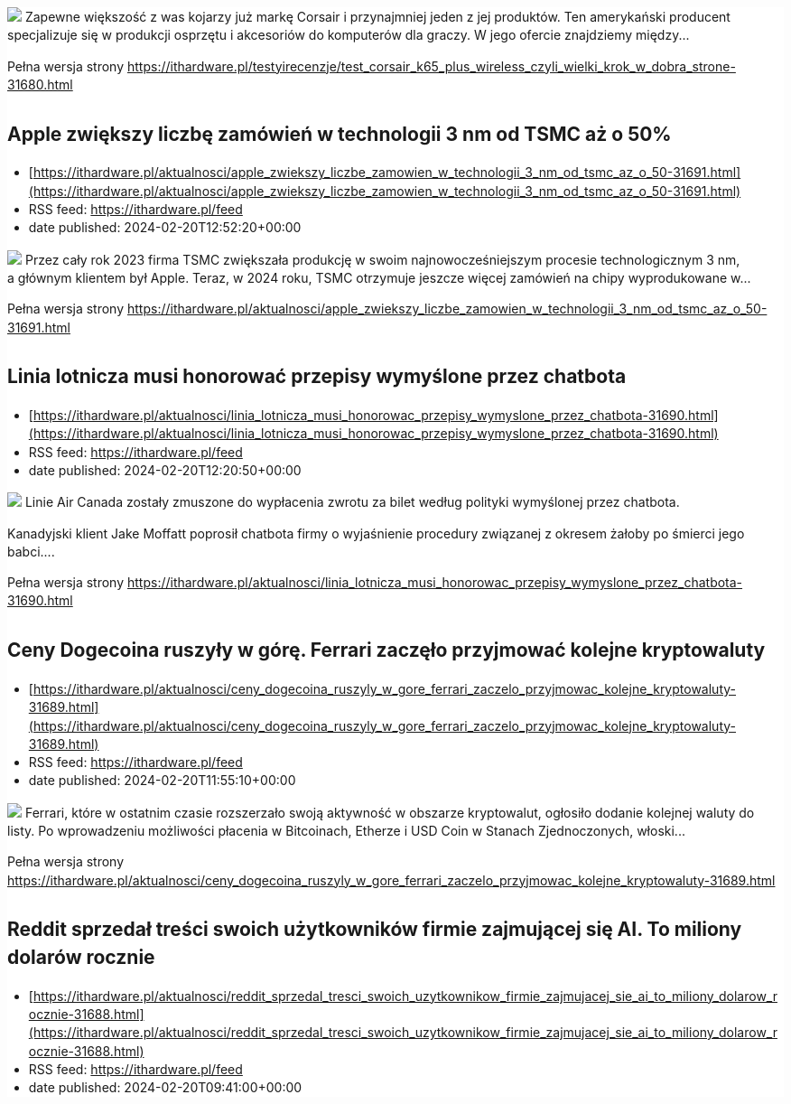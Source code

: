 <img src="https://ithardware.pl/artykuly/min/31680_1.png" />            Zapewne większość z was kojarzy już markę Corsair i przynajmniej jeden z jej produkt&oacute;w. Ten amerykański producent specjalizuje się w produkcji osprzętu i akcesori&oacute;w do komputer&oacute;w dla graczy. W jego ofercie znajdziemy między...
            <p>Pełna wersja strony <a href="https://ithardware.pl/testyirecenzje/test_corsair_k65_plus_wireless_czyli_wielki_krok_w_dobra_strone-31680.html">https://ithardware.pl/testyirecenzje/test_corsair_k65_plus_wireless_czyli_wielki_krok_w_dobra_strone-31680.html</a></p>

## Apple zwiększy liczbę zamówień w technologii 3 nm od TSMC aż o 50%
 - [https://ithardware.pl/aktualnosci/apple_zwiekszy_liczbe_zamowien_w_technologii_3_nm_od_tsmc_az_o_50-31691.html](https://ithardware.pl/aktualnosci/apple_zwiekszy_liczbe_zamowien_w_technologii_3_nm_od_tsmc_az_o_50-31691.html)
 - RSS feed: https://ithardware.pl/feed
 - date published: 2024-02-20T12:52:20+00:00

<img src="https://ithardware.pl/artykuly/min/31691_1.jpg" />            Przez cały rok 2023 firma TSMC zwiększała produkcję w swoim najnowocześniejszym procesie technologicznym 3 nm, a&nbsp;gł&oacute;wnym klientem był Apple. Teraz, w 2024 roku, TSMC otrzymuje jeszcze więcej zam&oacute;wień na chipy wyprodukowane w...
            <p>Pełna wersja strony <a href="https://ithardware.pl/aktualnosci/apple_zwiekszy_liczbe_zamowien_w_technologii_3_nm_od_tsmc_az_o_50-31691.html">https://ithardware.pl/aktualnosci/apple_zwiekszy_liczbe_zamowien_w_technologii_3_nm_od_tsmc_az_o_50-31691.html</a></p>

## Linia lotnicza musi honorować przepisy wymyślone przez chatbota
 - [https://ithardware.pl/aktualnosci/linia_lotnicza_musi_honorowac_przepisy_wymyslone_przez_chatbota-31690.html](https://ithardware.pl/aktualnosci/linia_lotnicza_musi_honorowac_przepisy_wymyslone_przez_chatbota-31690.html)
 - RSS feed: https://ithardware.pl/feed
 - date published: 2024-02-20T12:20:50+00:00

<img src="https://ithardware.pl/artykuly/min/31690_1.jpg" />            Linie Air Canada zostały zmuszone do wypłacenia zwrotu za bilet według polityki wymyślonej przez chatbota.

Kanadyjski klient&nbsp;Jake Moffatt poprosił chatbota firmy o wyjaśnienie procedury związanej z okresem żałoby po śmierci jego babci....
            <p>Pełna wersja strony <a href="https://ithardware.pl/aktualnosci/linia_lotnicza_musi_honorowac_przepisy_wymyslone_przez_chatbota-31690.html">https://ithardware.pl/aktualnosci/linia_lotnicza_musi_honorowac_przepisy_wymyslone_przez_chatbota-31690.html</a></p>

## Ceny Dogecoina ruszyły w górę. Ferrari zaczęło przyjmować kolejne kryptowaluty
 - [https://ithardware.pl/aktualnosci/ceny_dogecoina_ruszyly_w_gore_ferrari_zaczelo_przyjmowac_kolejne_kryptowaluty-31689.html](https://ithardware.pl/aktualnosci/ceny_dogecoina_ruszyly_w_gore_ferrari_zaczelo_przyjmowac_kolejne_kryptowaluty-31689.html)
 - RSS feed: https://ithardware.pl/feed
 - date published: 2024-02-20T11:55:10+00:00

<img src="https://ithardware.pl/artykuly/min/31689_1.jpg" />            Ferrari, kt&oacute;re w ostatnim czasie rozszerzało swoją aktywność w obszarze kryptowalut, ogłosiło dodanie kolejnej waluty do listy. Po wprowadzeniu&nbsp;możliwości płacenia w Bitcoinach, Etherze i USD Coin w Stanach Zjednoczonych, włoski...
            <p>Pełna wersja strony <a href="https://ithardware.pl/aktualnosci/ceny_dogecoina_ruszyly_w_gore_ferrari_zaczelo_przyjmowac_kolejne_kryptowaluty-31689.html">https://ithardware.pl/aktualnosci/ceny_dogecoina_ruszyly_w_gore_ferrari_zaczelo_przyjmowac_kolejne_kryptowaluty-31689.html</a></p>

## Reddit sprzedał treści swoich użytkowników firmie zajmującej się AI. To miliony dolarów rocznie
 - [https://ithardware.pl/aktualnosci/reddit_sprzedal_tresci_swoich_uzytkownikow_firmie_zajmujacej_sie_ai_to_miliony_dolarow_rocznie-31688.html](https://ithardware.pl/aktualnosci/reddit_sprzedal_tresci_swoich_uzytkownikow_firmie_zajmujacej_sie_ai_to_miliony_dolarow_rocznie-31688.html)
 - RSS feed: https://ithardware.pl/feed
 - date published: 2024-02-20T09:41:00+00:00
